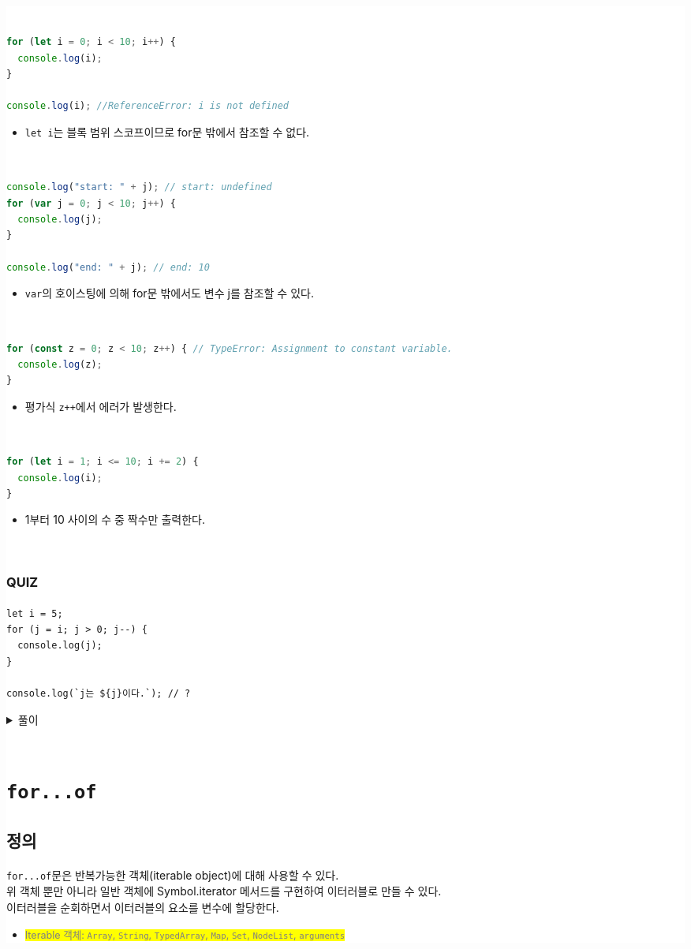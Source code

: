 <br>

```js
for (let i = 0; i < 10; i++) {
  console.log(i);
}

console.log(i); //ReferenceError: i is not defined
```
- `let i`는 블록 범위 스코프이므로 for문 밖에서 참조할 수 없다. 

<br>

```js
console.log("start: " + j); // start: undefined
for (var j = 0; j < 10; j++) {
  console.log(j);
}

console.log("end: " + j); // end: 10
```
- `var`의 호이스팅에 의해 for문 밖에서도 변수 j를 참조할 수 있다.

<br>

```js
for (const z = 0; z < 10; z++) { // TypeError: Assignment to constant variable.
  console.log(z);
}
```
- 평가식 `z++`에서 에러가 발생한다.

<br>

```js
for (let i = 1; i <= 10; i += 2) {
  console.log(i);
}
```
- 1부터 10 사이의 수 중 짝수만 출력한다.

<br>

### QUIZ
```
let i = 5;
for (j = i; j > 0; j--) {
  console.log(j);
}

console.log(`j는 ${j}이다.`); // ?
```
<details><summary>풀이</summary></details>

<br>

# `for...of`
## 정의
`for...of`문은 반복가능한 객체(iterable object)에 대해 사용할 수 있다.   
위 객체 뿐만 아니라 일반 객체에 Symbol.iterator 메서드를 구현하여 이터러블로 만들 수 있다.  
이터러블을 순회하면서 이터러블의 요소를 변수에 할당한다.   
* <span style='color:gray; background-color:yellow;font-size:90%'>Iterable 객체: `Array`, `String`, `TypedArray`, `Map`, `Set`, `NodeList`, `arguments`
